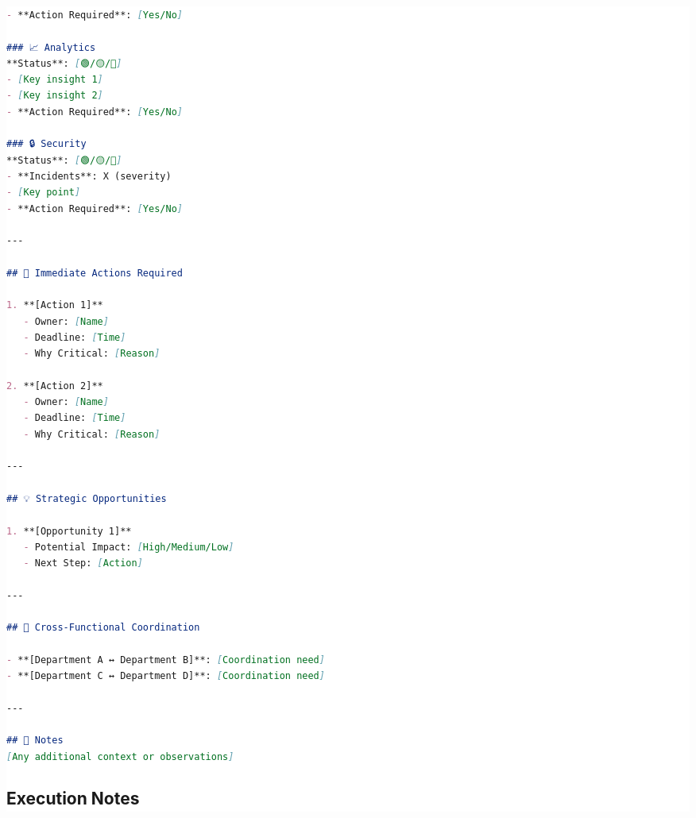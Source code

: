 ```markdown
- **Action Required**: [Yes/No]

### 📈 Analytics
**Status**: [🟢/🟡/🔴]
- [Key insight 1]
- [Key insight 2]
- **Action Required**: [Yes/No]

### 🔒 Security
**Status**: [🟢/🟡/🔴]
- **Incidents**: X (severity)
- [Key point]
- **Action Required**: [Yes/No]

---

## 🚨 Immediate Actions Required

1. **[Action 1]**
   - Owner: [Name]
   - Deadline: [Time]
   - Why Critical: [Reason]

2. **[Action 2]**
   - Owner: [Name]
   - Deadline: [Time]
   - Why Critical: [Reason]

---

## 💡 Strategic Opportunities

1. **[Opportunity 1]**
   - Potential Impact: [High/Medium/Low]
   - Next Step: [Action]

---

## 🔗 Cross-Functional Coordination

- **[Department A ↔ Department B]**: [Coordination need]
- **[Department C ↔ Department D]**: [Coordination need]

---

## 📌 Notes
[Any additional context or observations]
```

## Execution Notes
